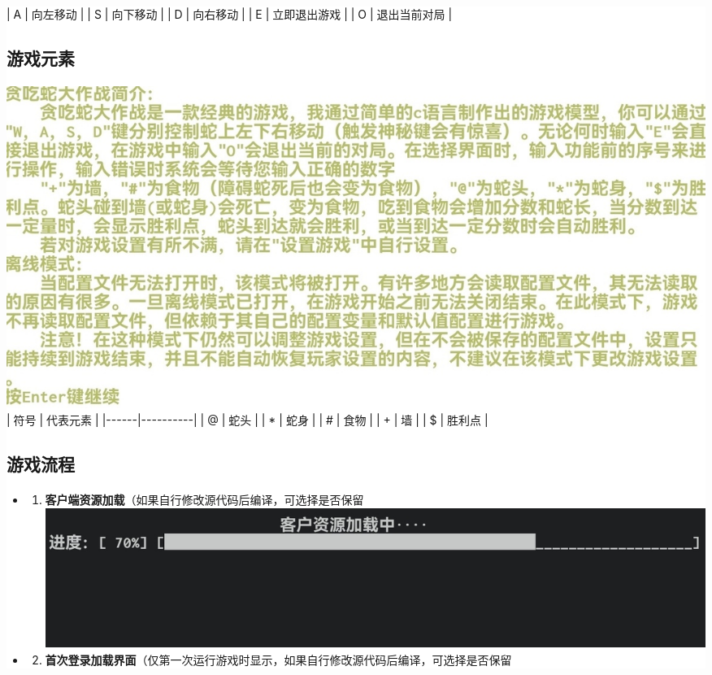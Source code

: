 | A | 向左移动 |
| S | 向下移动 |
| D | 向右移动 |
| E | 立即退出游戏 |
| O | 退出当前对局 |

## 游戏元素

![游戏介绍](./picture/introduction.jpg)
| 符号 | 代表元素 |
|------|----------|
| @ | 蛇头 |
| * | 蛇身 |
| # | 食物 |
| + | 墙 |
| $ | 胜利点 |

## 游戏流程

- 1. **客户端资源加载**（如果自行修改源代码后编译，可选择是否保留  
   ![客户端资源加载界面](./picture/client_resource_loading.jpg)  
- 2. **首次登录加载界面**（仅第一次运行游戏时显示，如果自行修改源代码后编译，可选择是否保留  